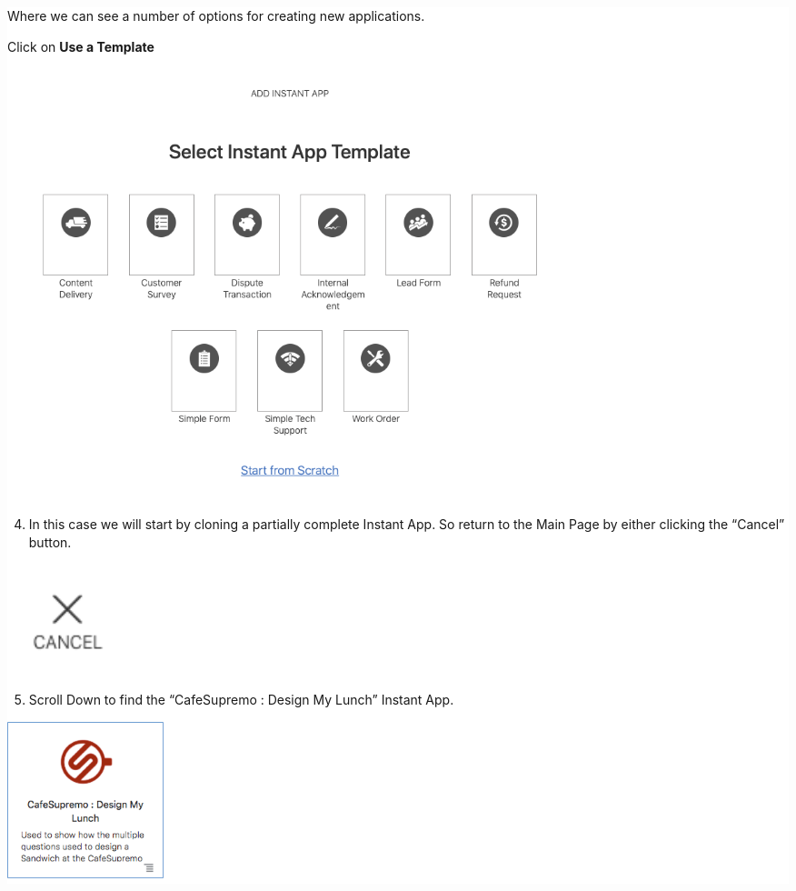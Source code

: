 
Where we can see a number of options for creating new applications.

Click on **Use a Template**

<img src="img/lab4-3a.png" width="75%"/>

4. In this case we will start by cloning a partially complete Instant App.  So return to the Main Page by either clicking the “Cancel” button.

<img src="img/lab4-4.png" width="15%"/>

5. Scroll Down to find the “CafeSupremo : Design My Lunch” Instant App.

<img src="img/lab4-5.png" width="20%"/>
